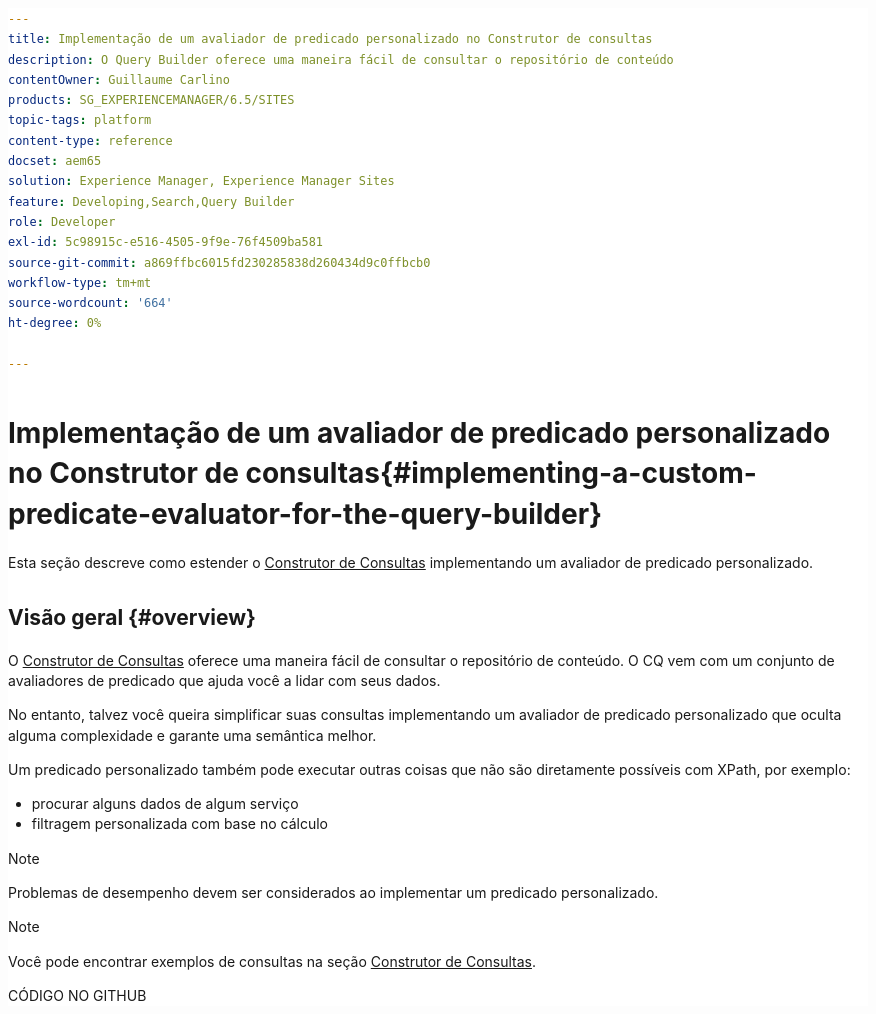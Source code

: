 ```yaml
---
title: Implementação de um avaliador de predicado personalizado no Construtor de consultas
description: O Query Builder oferece uma maneira fácil de consultar o repositório de conteúdo
contentOwner: Guillaume Carlino
products: SG_EXPERIENCEMANAGER/6.5/SITES
topic-tags: platform
content-type: reference
docset: aem65
solution: Experience Manager, Experience Manager Sites
feature: Developing,Search,Query Builder
role: Developer
exl-id: 5c98915c-e516-4505-9f9e-76f4509ba581
source-git-commit: a869ffbc6015fd230285838d260434d9c0ffbcb0
workflow-type: tm+mt
source-wordcount: '664'
ht-degree: 0%

---
```


# Implementação de um avaliador de predicado personalizado no Construtor de consultas{#implementing-a-custom-predicate-evaluator-for-the-query-builder}

Esta seção descreve como estender o [Construtor de Consultas](/help/sites-developing/querybuilder-api.md) implementando um avaliador de predicado personalizado.

## Visão geral {#overview}

O [Construtor de Consultas](/help/sites-developing/querybuilder-api.md) oferece uma maneira fácil de consultar o repositório de conteúdo. O CQ vem com um conjunto de avaliadores de predicado que ajuda você a lidar com seus dados.

No entanto, talvez você queira simplificar suas consultas implementando um avaliador de predicado personalizado que oculta alguma complexidade e garante uma semântica melhor.

Um predicado personalizado também pode executar outras coisas que não são diretamente possíveis com XPath, por exemplo:

* procurar alguns dados de algum serviço
* filtragem personalizada com base no cálculo

>[!NOTE]
>
>Problemas de desempenho devem ser considerados ao implementar um predicado personalizado.

>[!NOTE]
>
>Você pode encontrar exemplos de consultas na seção [Construtor de Consultas](/help/sites-developing/querybuilder-api.md).

CÓDIGO NO GITHUB
